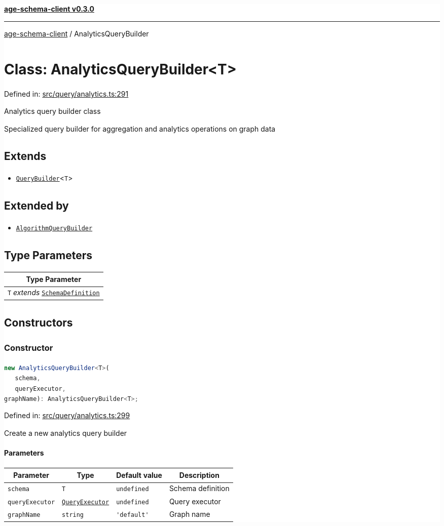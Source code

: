 [**age-schema-client v0.3.0**](../index.md)

***

[age-schema-client](/ageSchemaClient/api-generated/index.md) / AnalyticsQueryBuilder

# Class: AnalyticsQueryBuilder\<T\>

Defined in: [src/query/analytics.ts:291](https://github.com/standardbeagle/ageSchemaClient/blob/main/src/query/analytics.ts#L291)

Analytics query builder class

Specialized query builder for aggregation and analytics operations on graph data

## Extends

- [`QueryBuilder`](/ageSchemaClient/api-generated/classes/QueryBuilder.md)\<`T`\>

## Extended by

- [`AlgorithmQueryBuilder`](/ageSchemaClient/api-generated/classes/AlgorithmQueryBuilder.md)

## Type Parameters

| Type Parameter |
| ------ |
| `T` *extends* [`SchemaDefinition`](/ageSchemaClient/api-generated/interfaces/SchemaDefinition.md) |

## Constructors

### Constructor

```ts
new AnalyticsQueryBuilder<T>(
   schema, 
   queryExecutor, 
graphName): AnalyticsQueryBuilder<T>;
```

Defined in: [src/query/analytics.ts:299](https://github.com/standardbeagle/ageSchemaClient/blob/main/src/query/analytics.ts#L299)

Create a new analytics query builder

#### Parameters

| Parameter | Type | Default value | Description |
| ------ | ------ | ------ | ------ |
| `schema` | `T` | `undefined` | Schema definition |
| `queryExecutor` | [`QueryExecutor`](/ageSchemaClient/api-generated/classes/QueryExecutor.md) | `undefined` | Query executor |
| `graphName` | `string` | `'default'` | Graph name |
